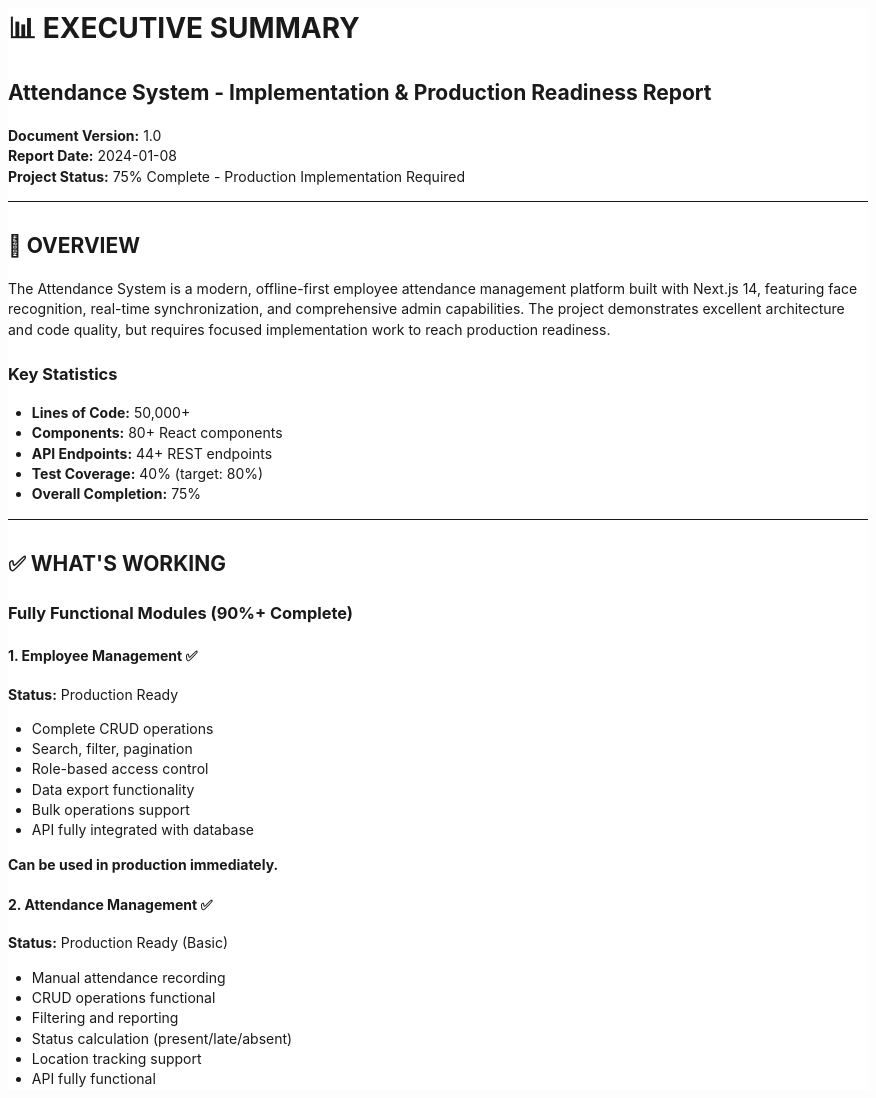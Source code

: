 # 📊 EXECUTIVE SUMMARY
## Attendance System - Implementation & Production Readiness Report

**Document Version:** 1.0  
**Report Date:** 2024-01-08  
**Project Status:** 75% Complete - Production Implementation Required

---

## 🎯 OVERVIEW

The Attendance System is a modern, offline-first employee attendance management platform built with Next.js 14, featuring face recognition, real-time synchronization, and comprehensive admin capabilities. The project demonstrates excellent architecture and code quality, but requires focused implementation work to reach production readiness.

### Key Statistics
- **Lines of Code:** 50,000+
- **Components:** 80+ React components
- **API Endpoints:** 44+ REST endpoints
- **Test Coverage:** 40% (target: 80%)
- **Overall Completion:** 75%

---

## ✅ WHAT'S WORKING

### Fully Functional Modules (90%+ Complete)

#### 1. Employee Management ✅
**Status:** Production Ready

- Complete CRUD operations
- Search, filter, pagination
- Role-based access control
- Data export functionality
- Bulk operations support
- API fully integrated with database

**Can be used in production immediately.**

#### 2. Attendance Management ✅
**Status:** Production Ready (Basic)

- Manual attendance recording
- CRUD operations functional
- Filtering and reporting
- Status calculation (present/late/absent)
- Location tracking support
- API fully functional
